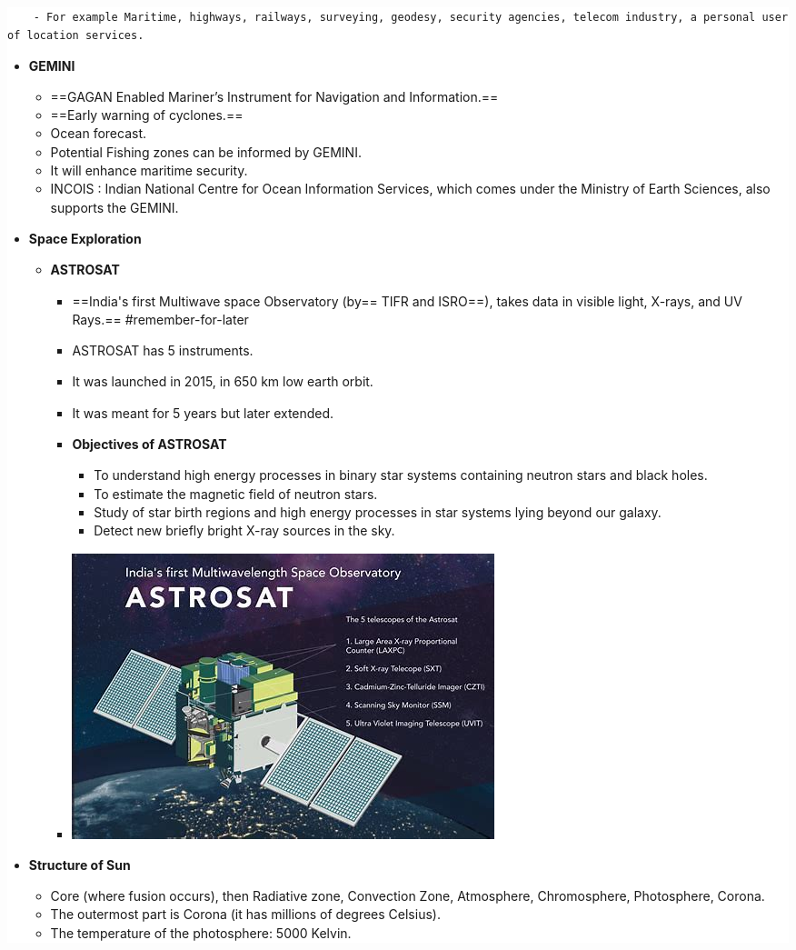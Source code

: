        - For example Maritime, highways, railways, surveying, geodesy, security agencies, telecom industry, a personal user of location services.

- **GEMINI**
    
    - ==GAGAN Enabled Mariner’s Instrument for Navigation and Information.==
    - ==Early warning of cyclones.==
    - Ocean forecast.
    - Potential Fishing zones can be informed by GEMINI.
    - It will enhance maritime security.
    - INCOIS : Indian National Centre for Ocean Information Services, which comes under the Ministry of Earth Sciences, also supports the GEMINI.

- **Space Exploration**
    
    - **ASTROSAT**
        
        - ==India's first Multiwave space Observatory (by== TIFR and ISRO==), takes data in visible light, X-rays, and UV Rays.== #remember-for-later
        - ASTROSAT has 5 instruments.
        - It was launched in 2015, in 650 km low earth orbit.
        - It was meant for 5 years but later extended.
          
        - **Objectives of ASTROSAT**
            
            - To understand high energy processes in binary star systems containing neutron stars and black holes.
            - To estimate the magnetic field of neutron stars.
            - Study of star birth regions and high energy processes in star systems lying beyond our galaxy.
            - Detect new briefly bright X-ray sources in the sky.
        - ![Image result for astrosat](Obsidian-files/Media/Exported%20image%2020250604235028-9.jpeg)
          
        

- **Structure of Sun**
    
    - Core (where fusion occurs), then Radiative zone, Convection Zone, Atmosphere, Chromosphere, Photosphere, Corona.
    - The outermost part is Corona (it has millions of degrees Celsius).
    - The temperature of the photosphere: 5000 Kelvin.
        